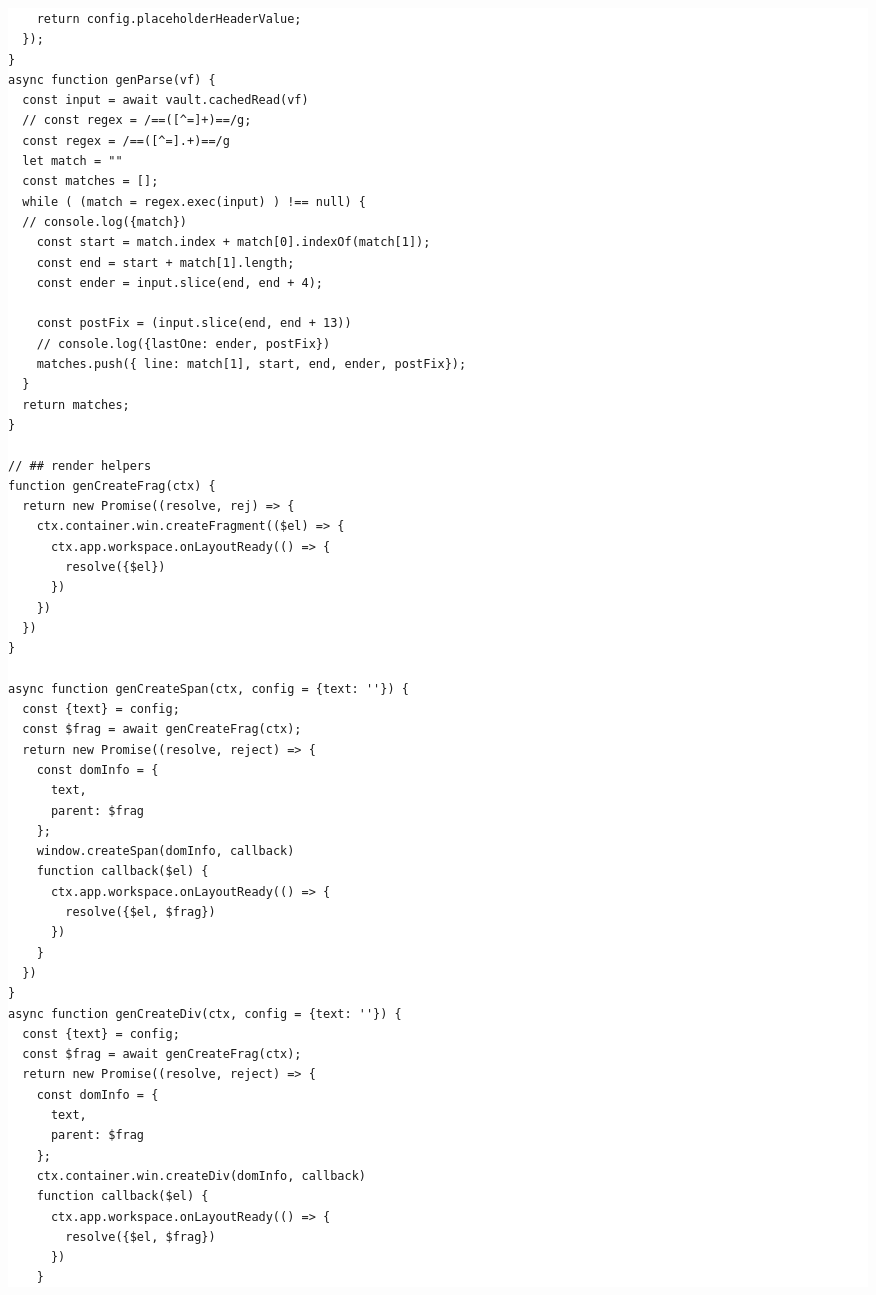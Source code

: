 ```dataviewjs
    return config.placeholderHeaderValue;
  });
}
async function genParse(vf) {
  const input = await vault.cachedRead(vf)
  // const regex = /==([^=]+)==/g; 
  const regex = /==([^=].+)==/g
  let match = ""
  const matches = [];
  while ( (match = regex.exec(input) ) !== null) {
  // console.log({match})
    const start = match.index + match[0].indexOf(match[1]);
    const end = start + match[1].length;
    const ender = input.slice(end, end + 4);

    const postFix = (input.slice(end, end + 13))
    // console.log({lastOne: ender, postFix})
    matches.push({ line: match[1], start, end, ender, postFix});
  }
  return matches;
}

// ## render helpers
function genCreateFrag(ctx) {
  return new Promise((resolve, rej) => {
    ctx.container.win.createFragment(($el) => {
      ctx.app.workspace.onLayoutReady(() => {
        resolve({$el})
      })
    })
  })
}

async function genCreateSpan(ctx, config = {text: ''}) {
  const {text} = config;
  const $frag = await genCreateFrag(ctx);
  return new Promise((resolve, reject) => {
    const domInfo = {
      text,
      parent: $frag
    };
    window.createSpan(domInfo, callback)
    function callback($el) {
      ctx.app.workspace.onLayoutReady(() => {
        resolve({$el, $frag})
      })
    }
  })
}
async function genCreateDiv(ctx, config = {text: ''}) {
  const {text} = config;
  const $frag = await genCreateFrag(ctx);
  return new Promise((resolve, reject) => {
    const domInfo = {
      text,
      parent: $frag
    };
    ctx.container.win.createDiv(domInfo, callback)
    function callback($el) {
      ctx.app.workspace.onLayoutReady(() => {
        resolve({$el, $frag})
      })
    }
```